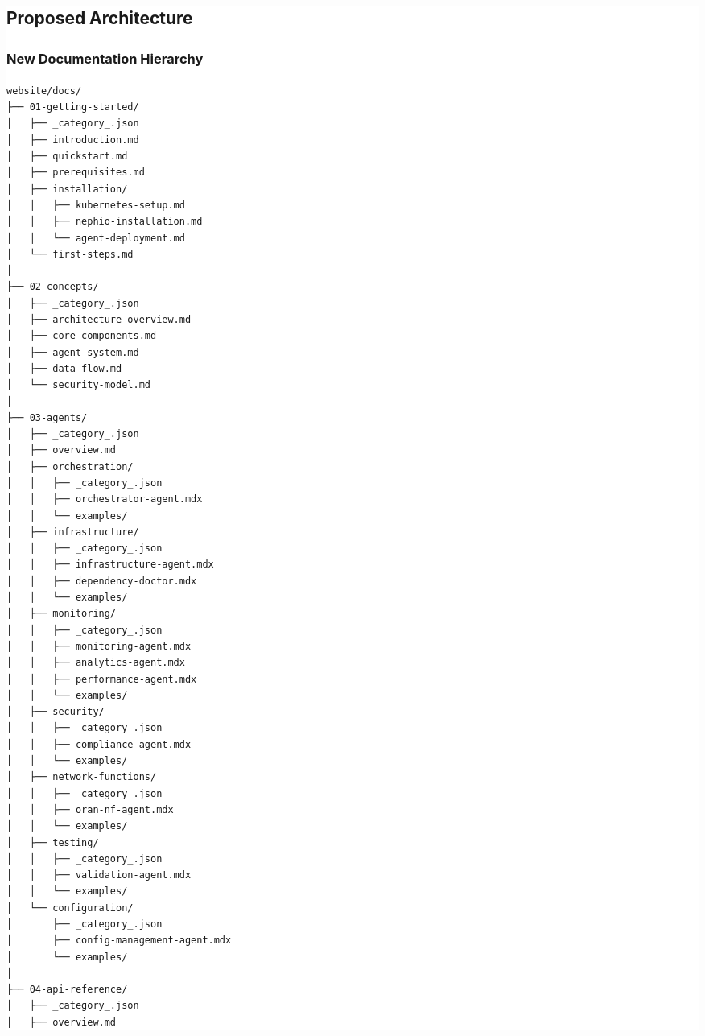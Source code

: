 ## Proposed Architecture

### New Documentation Hierarchy

```
website/docs/
├── 01-getting-started/
│   ├── _category_.json
│   ├── introduction.md
│   ├── quickstart.md
│   ├── prerequisites.md
│   ├── installation/
│   │   ├── kubernetes-setup.md
│   │   ├── nephio-installation.md
│   │   └── agent-deployment.md
│   └── first-steps.md
│
├── 02-concepts/
│   ├── _category_.json
│   ├── architecture-overview.md
│   ├── core-components.md
│   ├── agent-system.md
│   ├── data-flow.md
│   └── security-model.md
│
├── 03-agents/
│   ├── _category_.json
│   ├── overview.md
│   ├── orchestration/
│   │   ├── _category_.json
│   │   ├── orchestrator-agent.mdx
│   │   └── examples/
│   ├── infrastructure/
│   │   ├── _category_.json
│   │   ├── infrastructure-agent.mdx
│   │   ├── dependency-doctor.mdx
│   │   └── examples/
│   ├── monitoring/
│   │   ├── _category_.json
│   │   ├── monitoring-agent.mdx
│   │   ├── analytics-agent.mdx
│   │   ├── performance-agent.mdx
│   │   └── examples/
│   ├── security/
│   │   ├── _category_.json
│   │   ├── compliance-agent.mdx
│   │   └── examples/
│   ├── network-functions/
│   │   ├── _category_.json
│   │   ├── oran-nf-agent.mdx
│   │   └── examples/
│   ├── testing/
│   │   ├── _category_.json
│   │   ├── validation-agent.mdx
│   │   └── examples/
│   └── configuration/
│       ├── _category_.json
│       ├── config-management-agent.mdx
│       └── examples/
│
├── 04-api-reference/
│   ├── _category_.json
│   ├── overview.md
```